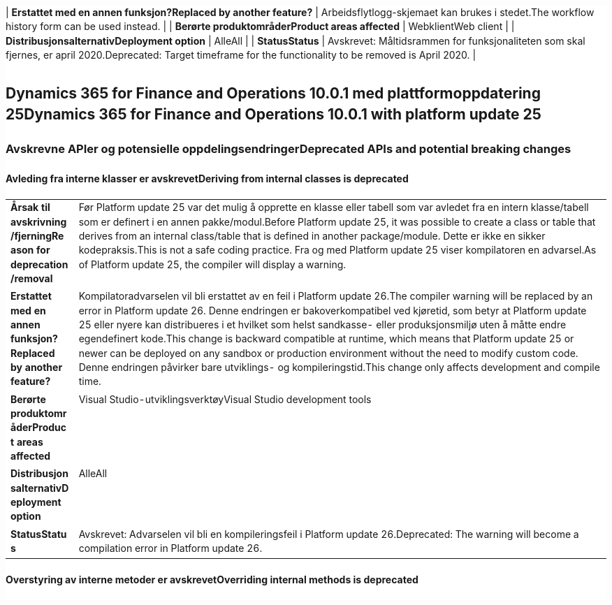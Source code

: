| <span data-ttu-id="d2396-213">**Erstattet med en annen funksjon?**</span><span class="sxs-lookup"><span data-stu-id="d2396-213">**Replaced by another feature?**</span></span>   | <span data-ttu-id="d2396-214">Arbeidsflytlogg-skjemaet kan brukes i stedet.</span><span class="sxs-lookup"><span data-stu-id="d2396-214">The workflow history form can be used instead.</span></span> |
| <span data-ttu-id="d2396-215">**Berørte produktområder**</span><span class="sxs-lookup"><span data-stu-id="d2396-215">**Product areas affected**</span></span>         | <span data-ttu-id="d2396-216">Webklient</span><span class="sxs-lookup"><span data-stu-id="d2396-216">Web client</span></span> |
| <span data-ttu-id="d2396-217">**Distribusjonsalternativ**</span><span class="sxs-lookup"><span data-stu-id="d2396-217">**Deployment option**</span></span>              | <span data-ttu-id="d2396-218">Alle</span><span class="sxs-lookup"><span data-stu-id="d2396-218">All</span></span> |
| <span data-ttu-id="d2396-219">**Status**</span><span class="sxs-lookup"><span data-stu-id="d2396-219">**Status**</span></span>                         | <span data-ttu-id="d2396-220">Avskrevet: Måltidsrammen for funksjonaliteten som skal fjernes, er april 2020.</span><span class="sxs-lookup"><span data-stu-id="d2396-220">Deprecated: Target timeframe for the functionality to be removed is April 2020.</span></span> |

## <a name="dynamics-365-for-finance-and-operations-1001-with-platform-update-25"></a><span data-ttu-id="d2396-221">Dynamics 365 for Finance and Operations 10.0.1 med plattformoppdatering 25</span><span class="sxs-lookup"><span data-stu-id="d2396-221">Dynamics 365 for Finance and Operations 10.0.1 with platform update 25</span></span>

### <a name="deprecated-apis-and-potential-breaking-changes"></a><span data-ttu-id="d2396-222">Avskrevne APIer og potensielle oppdelingsendringer</span><span class="sxs-lookup"><span data-stu-id="d2396-222">Deprecated APIs and potential breaking changes</span></span>


#### <a name="deriving-from-internal-classes-is-deprecated"></a><span data-ttu-id="d2396-223">Avleding fra interne klasser er avskrevet</span><span class="sxs-lookup"><span data-stu-id="d2396-223">Deriving from internal classes is deprecated</span></span>

|   |  |
|------------|--------------------|
| <span data-ttu-id="d2396-224">**Årsak til avskrivning/fjerning**</span><span class="sxs-lookup"><span data-stu-id="d2396-224">**Reason for deprecation/removal**</span></span> | <span data-ttu-id="d2396-225">Før Platform update 25 var det mulig å opprette en klasse eller tabell som var avledet fra en intern klasse/tabell som er definert i en annen pakke/modul.</span><span class="sxs-lookup"><span data-stu-id="d2396-225">Before Platform update 25, it was possible to create a class or table that derives from an internal class/table that is defined in another package/module.</span></span> <span data-ttu-id="d2396-226">Dette er ikke en sikker kodepraksis.</span><span class="sxs-lookup"><span data-stu-id="d2396-226">This is not a safe coding practice.</span></span> <span data-ttu-id="d2396-227">Fra og med Platform update 25 viser kompilatoren en advarsel.</span><span class="sxs-lookup"><span data-stu-id="d2396-227">As of Platform update 25, the compiler will display a warning.</span></span> |
| <span data-ttu-id="d2396-228">**Erstattet med en annen funksjon?**</span><span class="sxs-lookup"><span data-stu-id="d2396-228">**Replaced by another feature?**</span></span>   | <span data-ttu-id="d2396-229">Kompilatoradvarselen vil bli erstattet av en feil i Platform update 26.</span><span class="sxs-lookup"><span data-stu-id="d2396-229">The compiler warning will be replaced by an error in Platform update 26.</span></span> <span data-ttu-id="d2396-230">Denne endringen er bakoverkompatibel ved kjøretid, som betyr at Platform update 25 eller nyere kan distribueres i et hvilket som helst sandkasse- eller produksjonsmiljø uten å måtte endre egendefinert kode.</span><span class="sxs-lookup"><span data-stu-id="d2396-230">This change is backward compatible at runtime, which means that Platform update 25 or newer can be deployed on any sandbox or production environment without the need to modify custom code.</span></span> <span data-ttu-id="d2396-231">Denne endringen påvirker bare utviklings- og kompileringstid.</span><span class="sxs-lookup"><span data-stu-id="d2396-231">This change only affects development and compile time.</span></span>|
| <span data-ttu-id="d2396-232">**Berørte produktområder**</span><span class="sxs-lookup"><span data-stu-id="d2396-232">**Product areas affected**</span></span>         | <span data-ttu-id="d2396-233">Visual Studio-utviklingsverktøy</span><span class="sxs-lookup"><span data-stu-id="d2396-233">Visual Studio development tools</span></span> |
| <span data-ttu-id="d2396-234">**Distribusjonsalternativ**</span><span class="sxs-lookup"><span data-stu-id="d2396-234">**Deployment option**</span></span>              | <span data-ttu-id="d2396-235">Alle</span><span class="sxs-lookup"><span data-stu-id="d2396-235">All</span></span> |
| <span data-ttu-id="d2396-236">**Status**</span><span class="sxs-lookup"><span data-stu-id="d2396-236">**Status**</span></span>                         | <span data-ttu-id="d2396-237">Avskrevet: Advarselen vil bli en kompileringsfeil i Platform update 26.</span><span class="sxs-lookup"><span data-stu-id="d2396-237">Deprecated: The warning will become a compilation error in Platform update 26.</span></span> |

#### <a name="overriding-internal-methods-is-deprecated"></a><span data-ttu-id="d2396-238">Overstyring av interne metoder er avskrevet</span><span class="sxs-lookup"><span data-stu-id="d2396-238">Overriding internal methods is deprecated</span></span>

|   |  |
|------------|--------------------|